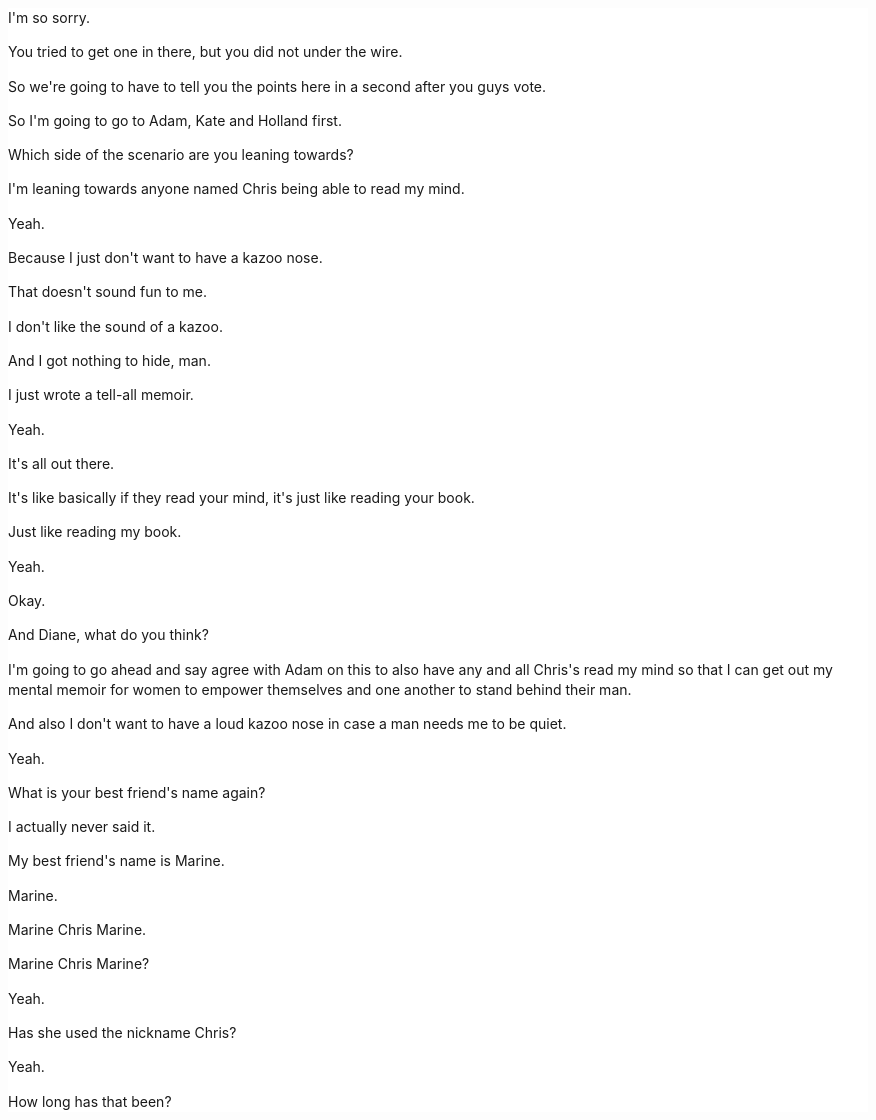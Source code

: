 I'm so sorry.

You tried to get one in there, but you did not under the wire.

So we're going to have to tell you the points here in a second after you guys vote.

So I'm going to go to Adam, Kate and Holland first.

Which side of the scenario are you leaning towards?

I'm leaning towards anyone named Chris being able to read my mind.

Yeah.

Because I just don't want to have a kazoo nose.

That doesn't sound fun to me.

I don't like the sound of a kazoo.

And I got nothing to hide, man.

I just wrote a tell-all memoir.

Yeah.

It's all out there.

It's like basically if they read your mind, it's just like reading your book.

Just like reading my book.

Yeah.

Okay.

And Diane, what do you think?

I'm going to go ahead and say agree with Adam on this to also have any and all Chris's read my mind so that I can get out my mental memoir for women to empower themselves and one another to stand behind their man.

And also I don't want to have a loud kazoo nose in case a man needs me to be quiet.

Yeah.

What is your best friend's name again?

I actually never said it.

My best friend's name is Marine.

Marine.

Marine Chris Marine.

Marine Chris Marine?

Yeah.

Has she used the nickname Chris?

Yeah.

How long has that been?
